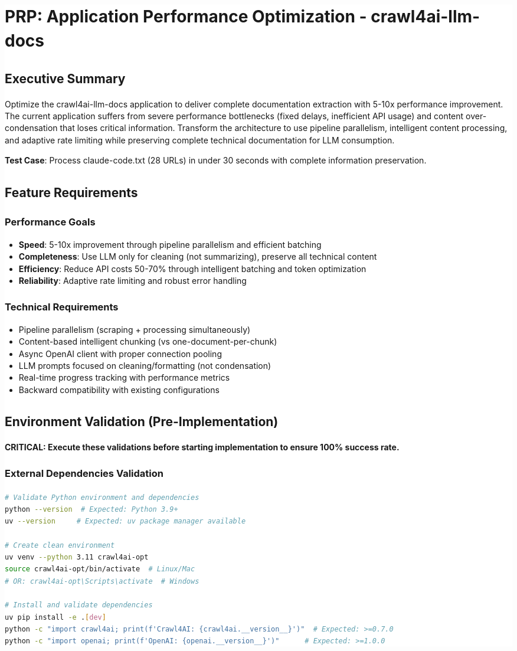 # PRP: Application Performance Optimization - crawl4ai-llm-docs

## Executive Summary

Optimize the crawl4ai-llm-docs application to deliver complete documentation extraction with 5-10x performance improvement. The current application suffers from severe performance bottlenecks (fixed delays, inefficient API usage) and content over-condensation that loses critical information. Transform the architecture to use pipeline parallelism, intelligent content processing, and adaptive rate limiting while preserving complete technical documentation for LLM consumption.

**Test Case**: Process claude-code.txt (28 URLs) in under 30 seconds with complete information preservation.

## Feature Requirements

### Performance Goals
- **Speed**: 5-10x improvement through pipeline parallelism and efficient batching
- **Completeness**: Use LLM only for cleaning (not summarizing), preserve all technical content
- **Efficiency**: Reduce API costs 50-70% through intelligent batching and token optimization
- **Reliability**: Adaptive rate limiting and robust error handling

### Technical Requirements
- Pipeline parallelism (scraping + processing simultaneously)
- Content-based intelligent chunking (vs one-document-per-chunk)
- Async OpenAI client with proper connection pooling
- LLM prompts focused on cleaning/formatting (not condensation)
- Real-time progress tracking with performance metrics
- Backward compatibility with existing configurations

## Environment Validation (Pre-Implementation)

**CRITICAL: Execute these validations before starting implementation to ensure 100% success rate.**

### External Dependencies Validation
```bash
# Validate Python environment and dependencies
python --version  # Expected: Python 3.9+
uv --version     # Expected: uv package manager available

# Create clean environment
uv venv --python 3.11 crawl4ai-opt
source crawl4ai-opt/bin/activate  # Linux/Mac
# OR: crawl4ai-opt\Scripts\activate  # Windows

# Install and validate dependencies
uv pip install -e .[dev]
python -c "import crawl4ai; print(f'Crawl4AI: {crawl4ai.__version__}')"  # Expected: >=0.7.0
python -c "import openai; print(f'OpenAI: {openai.__version__}')"      # Expected: >=1.0.0
```
